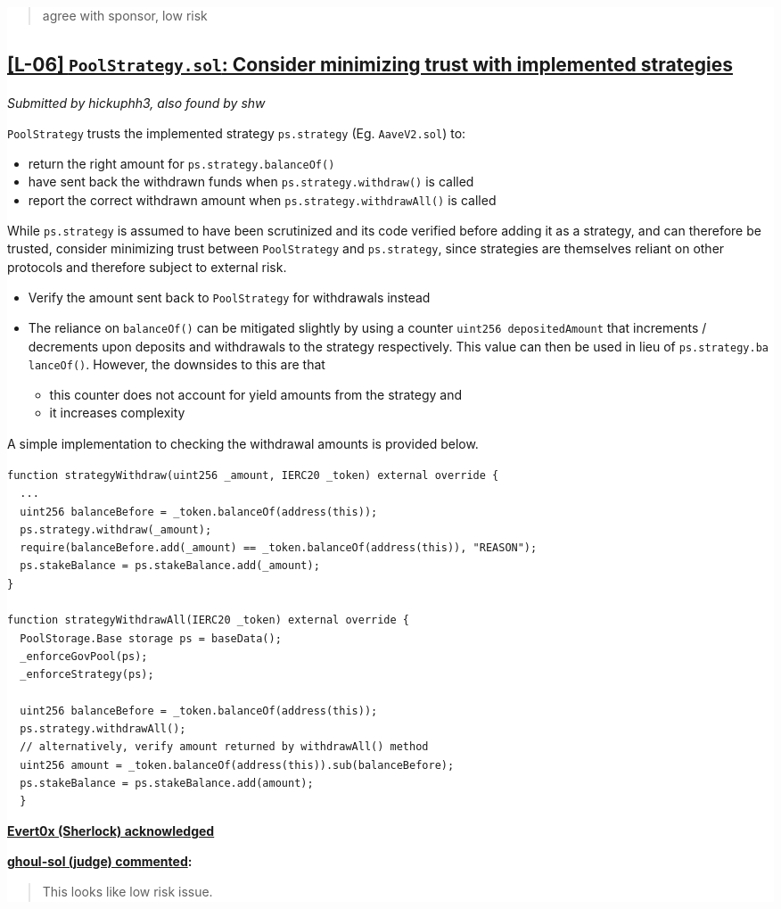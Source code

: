 > agree with sponsor, low risk

[](#l-06-poolstrategysol-consider-minimizing-trust-with-implemented-strategies)[\[L-06\] `PoolStrategy.sol`: Consider minimizing trust with implemented strategies](https://github.com/code-423n4/2021-07-sherlock-findings/issues/44)
--------------------------------------------------------------------------------------------------------------------------------------------------------------------------------------------------------------------------------------

_Submitted by hickuphh3, also found by shw_

`PoolStrategy` trusts the implemented strategy `ps.strategy` (Eg. `AaveV2.sol`) to:

*   return the right amount for `ps.strategy.balanceOf()`
*   have sent back the withdrawn funds when `ps.strategy.withdraw()` is called
*   report the correct withdrawn amount when `ps.strategy.withdrawAll()` is called

While `ps.strategy` is assumed to have been scrutinized and its code verified before adding it as a strategy, and can therefore be trusted, consider minimizing trust between `PoolStrategy` and `ps.strategy`, since strategies are themselves reliant on other protocols and therefore subject to external risk.

*   Verify the amount sent back to `PoolStrategy` for withdrawals instead
*   The reliance on `balanceOf()` can be mitigated slightly by using a counter `uint256 depositedAmount` that increments / decrements upon deposits and withdrawals to the strategy respectively. This value can then be used in lieu of `ps.strategy.balanceOf()`. However, the downsides to this are that
    
    *   this counter does not account for yield amounts from the strategy and
    *   it increases complexity

A simple implementation to checking the withdrawal amounts is provided below.

    function strategyWithdraw(uint256 _amount, IERC20 _token) external override {
      ...
      uint256 balanceBefore = _token.balanceOf(address(this));
      ps.strategy.withdraw(_amount);
      require(balanceBefore.add(_amount) == _token.balanceOf(address(this)), "REASON");
      ps.stakeBalance = ps.stakeBalance.add(_amount);
    }
    
    function strategyWithdrawAll(IERC20 _token) external override {
      PoolStorage.Base storage ps = baseData();
      _enforceGovPool(ps);
      _enforceStrategy(ps);
    
      uint256 balanceBefore = _token.balanceOf(address(this));
      ps.strategy.withdrawAll();
      // alternatively, verify amount returned by withdrawAll() method
      uint256 amount = _token.balanceOf(address(this)).sub(balanceBefore);
      ps.stakeBalance = ps.stakeBalance.add(amount);
      }

**[Evert0x (Sherlock) acknowledged](https://github.com/code-423n4/2021-07-sherlock-findings/issues/44)**

**[ghoul-sol (judge) commented](https://github.com/code-423n4/2021-07-sherlock-findings/issues/44#issuecomment-907934239):**

> This looks like low risk issue.
